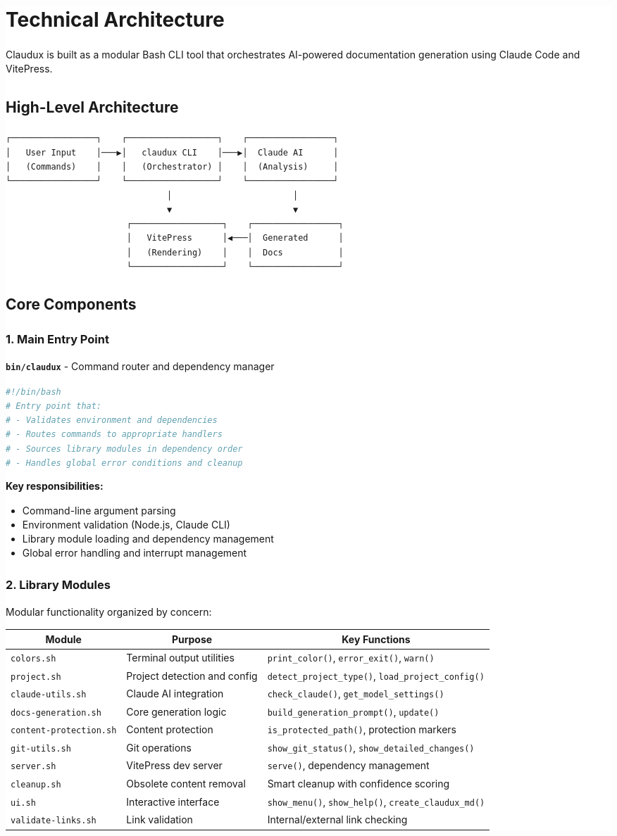 # Technical Architecture

Claudux is built as a modular Bash CLI tool that orchestrates AI-powered documentation generation using Claude Code and VitePress.

## High-Level Architecture

```
┌─────────────────┐    ┌──────────────────┐    ┌─────────────────┐
│   User Input    │───▶│   claudux CLI    │───▶│  Claude AI      │
│   (Commands)    │    │   (Orchestrator) │    │  (Analysis)     │
└─────────────────┘    └──────────────────┘    └─────────────────┘
                                │                        │
                                ▼                        ▼
                        ┌──────────────────┐    ┌─────────────────┐
                        │   VitePress      │◀───│  Generated      │
                        │   (Rendering)    │    │  Docs           │
                        └──────────────────┘    └─────────────────┘
```

## Core Components

### 1. Main Entry Point

**`bin/claudux`** - Command router and dependency manager

```bash
#!/bin/bash
# Entry point that:
# - Validates environment and dependencies
# - Routes commands to appropriate handlers  
# - Sources library modules in dependency order
# - Handles global error conditions and cleanup
```

**Key responsibilities:**
- Command-line argument parsing
- Environment validation (Node.js, Claude CLI)
- Library module loading and dependency management
- Global error handling and interrupt management

### 2. Library Modules

Modular functionality organized by concern:

| Module | Purpose | Key Functions |
|--------|---------|---------------|
| `colors.sh` | Terminal output utilities | `print_color()`, `error_exit()`, `warn()` |
| `project.sh` | Project detection and config | `detect_project_type()`, `load_project_config()` |
| `claude-utils.sh` | Claude AI integration | `check_claude()`, `get_model_settings()` |
| `docs-generation.sh` | Core generation logic | `build_generation_prompt()`, `update()` |
| `content-protection.sh` | Content protection | `is_protected_path()`, protection markers |
| `git-utils.sh` | Git operations | `show_git_status()`, `show_detailed_changes()` |
| `server.sh` | VitePress dev server | `serve()`, dependency management |
| `cleanup.sh` | Obsolete content removal | Smart cleanup with confidence scoring |
| `ui.sh` | Interactive interface | `show_menu()`, `show_help()`, `create_claudux_md()` |
| `validate-links.sh` | Link validation | Internal/external link checking |
